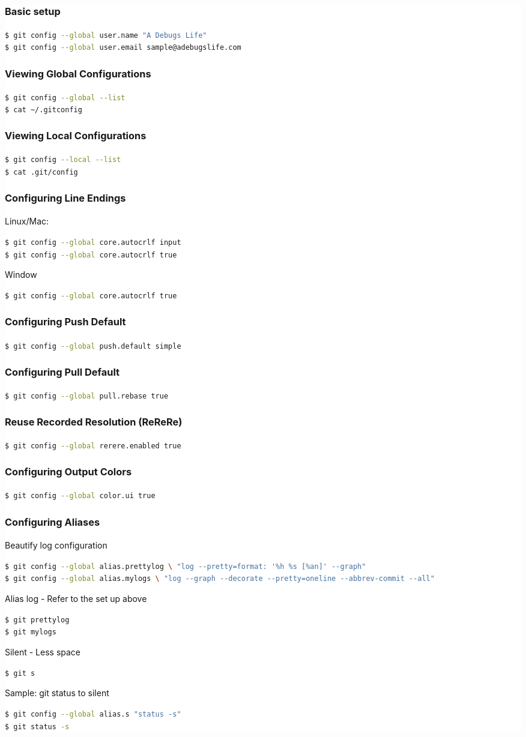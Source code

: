 ### Basic setup
```sh
$ git config --global user.name "A Debugs Life"
$ git config --global user.email sample@adebugslife.com
```
### Viewing Global Configurations
```sh
$ git config --global --list
$ cat ~/.gitconfig
```
### Viewing Local Configurations
```sh
$ git config --local --list
$ cat .git/config
```
### Configuring Line Endings
Linux/Mac:
```sh
$ git config --global core.autocrlf input
$ git config --global core.autocrlf true
```
Window
```sh
$ git config --global core.autocrlf true
```
### Configuring Push Default
```sh
$ git config --global push.default simple
```
### Configuring Pull Default
```sh
$ git config --global pull.rebase true
```
### Reuse Recorded Resolution (ReReRe)
```sh
$ git config --global rerere.enabled true
```
### Configuring Output Colors
```sh
$ git config --global color.ui true
```
### Configuring Aliases
Beautify log configuration
```sh
$ git config --global alias.prettylog \ "log --pretty=format: '%h %s [%an]' --graph"
$ git config --global alias.mylogs \ "log --graph --decorate --pretty=oneline --abbrev-commit --all" 
```
Alias log - Refer to the set up above
```sh
$ git prettylog
$ git mylogs
```
Silent - Less space
```sh
$ git s
```
Sample:
git status to silent
```sh
$ git config --global alias.s "status -s"
$ git status -s
```

   [Git Log]: <https://git-scm.com/docs/git-log>
   [Git Alias]: <https://git-scm.com/book/en/v2/Git-Basics-Git-Aliases>
   [Git Configuration]: <https://git-scm.com/book/en/v2/Customizing-Git-Git-Configuration>
   [Git Help]: <https://git-scm.com/docs/git-help>
   [Git Clean]: <https://git-scm.com/docs/git-clean>